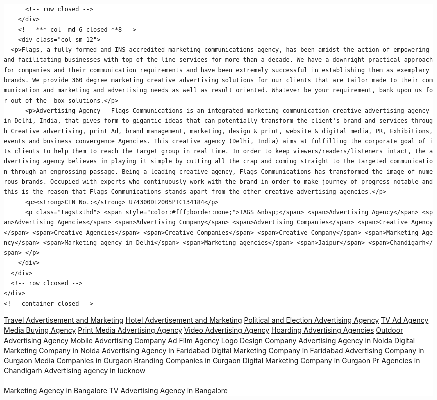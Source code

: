           <!-- row closed --> 
        </div>
        <!-- *** col  md 6 closed **8 -->
        <div class="col-sm-12">
	  <p>Flags, a fully formed and INS accredited marketing communications agency, has been amidst the action of empowering and facilitating businesses with top of the line services for more than a decade. We have a downright practical approach for companies and their communication requirements and have been extremely successful in establishing them as exemplary brands. We provide 360 degree marketing creative advertising solutions for our clients that are tailor made to their communication and marketing and advertising needs as well as result oriented. Whatever be your requirement, bank upon us for out-of-the- box solutions.</p>
          <p>Advertising Agency - Flags Communications is an integrated marketing communication creative advertising agency in Delhi, India, that gives form to gigantic ideas that can potentially transform the client's brand and services through Creative advertising, print Ad, brand management, marketing, design & print, website & digital media, PR, Exhibitions, events and business convergence Agencies. This creative agency (Delhi, India) aims at fulfilling the corporate goal of its clients to help them to reach the target group in real time. In order to keep viewers/readers/listeners intact, the advertising agency believes in playing it simple by cutting all the crap and coming straight to the targeted communication through an engrossing passage. Being a leading creative agency, Flags Communications has transformed the image of numerous brands. Occupied with experts who continuously work with the brand in order to make journey of progress notable and this is the reason that Flags Communications stands apart from the other creative advertising agencies.</p>
          <p><strong>CIN No.:</strong> U74300DL2005PTC134184</p>
          <p class="tagstxthd"> <span style="color:#fff;border:none;">TAGS &nbsp;</span> <span>Advertising Agency</span> <span>Advertising Agencies</span> <span>Advertising Company</span> <span>Advertising Companies</span> <span>Creative Agency</span> <span>Creative Agencies</span> <span>Creative Companies</span> <span>Creative Company</span> <span>Marketing Agency</span> <span>Marketing agency in Delhi</span> <span>Marketing agencies</span> <span>Jaipur</span> <span>Chandigarh</span> </p>
        </div>
      </div>
      <!-- row clcosed --> 
    </div>
    <!-- container closed --> 
  </div>
  
  <div class="usefulllink">
      <div class="container-fluid">
        <div class="row height-sts">
<a href="travel-advertisement-and-marketing.html">Travel Advertisement and Marketing</a>
<a href="hotel-advertisement-and-marketing.html">Hotel Advertisement and Marketing</a>
<a href="political-and-election-advertising-agency.html">Political and Election Advertising Agency</a>
<a href="tv-ad-agency.html">TV Ad Agency</a>
<a href="media-buying-agency.html">Media Buying Agency</a>
<a href="print-media-advertising-agency.html">Print Media Advertising Agency</a>
<a href="video-advertising-agency.html">Video Advertising Agency</a>
<a href="hoarding-advertising-agencies.html">Hoarding Advertising Agencies</a>
<a href="outdoor-advertising-agency.html">Outdoor Advertising Agency</a>
<a href="mobile-advertising-company.html">Mobile Advertising Company</a>
<a href="ad-film-agency.html">Ad Film Agency</a>
<a href="logo-design-company.html">Logo Design Company</a>
<a href="advertising-agency-noida.html">Advertising Agency in Noida</a>
<a href="digital-marketing-company-noida.html">Digital Marketing Company in Noida</a>
<a href="advertising-agency-faridabad.html">Advertising Agency in Faridabad</a>
<a href="digital-marketing-company-faridabad.html">Digital Marketing Company in Faridabad</a>
<a href="advertising-company-gurgaon.html">Advertising Company in Gurgaon</a>
<a href="media-companies-gurgaon.html">Media Companies in Gurgaon</a>
<a href="branding-agency-gurgaon.html">Branding Companies in Gurgaon</a>
<a href="digital-marketing-company-gurgaon.html">Digital Marketing Company in Gurgaon</a>
<a href="pr-agency-chandigarh.html">Pr Agencies in Chandigarh</a>
<a href="advertising-agency-in-lucknow-up.html">Advertising agency in lucknow</a>
<h4></h4>
<a href="company/marketing-agency-in-bangalore.html">Marketing Agency in Bangalore</a>
<a href="company/tv-advertising-agency-in-bangalore.html">TV Advertising Agency in Bangalore</a>